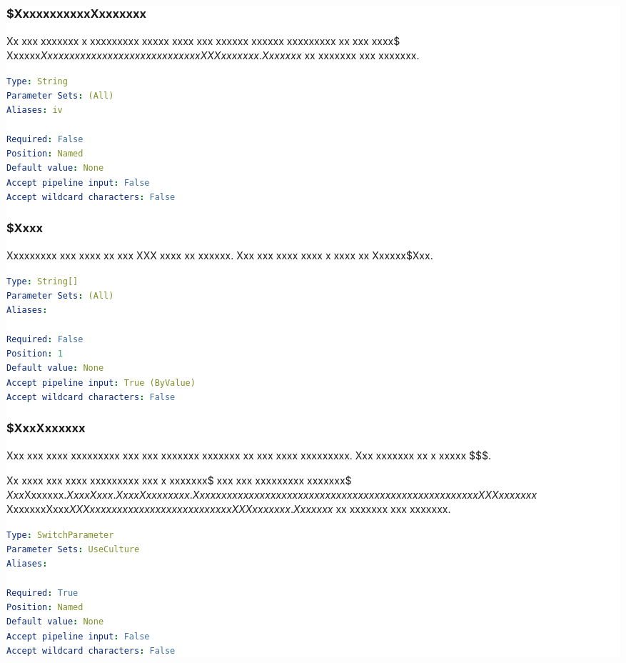 ### $XxxxxxxxxxxXxxxxxxx
Xx xxx xxxxxxx x xxxxxxxxx xxxxx xxxx xxx xxxxxx xxxxxx xxxxxxxxx xx xxx xxxx$ Xxxxxx$Xxx xxxxxx xxxxxx xxxxxxx xxxx xxx XXX xxxxxxx.
Xxxxxxx$ xx xxxxxxx xxx xxxxxxx.

```yaml
Type: String
Parameter Sets: (All)
Aliases: iv

Required: False
Position: Named
Default value: None
Accept pipeline input: False
Accept wildcard characters: False
```

### $Xxxx
Xxxxxxxxx xxx xxxx xx xxx XXX xxxx xx xxxxxx.
Xxx xxx xxxx xxxx x xxxx xx Xxxxxx$Xxx.

```yaml
Type: String[]
Parameter Sets: (All)
Aliases: 

Required: False
Position: 1
Default value: None
Accept pipeline input: True (ByValue)
Accept wildcard characters: False
```

### $XxxXxxxxxx
Xxx xxx xxxx xxxxxxxxx xxx xxx xxxxxxx xxxxxxx xx xxx xxxx xxxxxxxxx.
Xxx xxxxxxx xx x xxxxx $$$.

Xx xxxx xxx xxxx xxxxxxxxx xxx x xxxxxxx$ xxx xxx xxxxxxxxx xxxxxxx$ $Xxx$Xxxxxxx$.XxxxXxxx.XxxxXxxxxxxxx.
Xx xxx xxxxxxx x xxxxxxxxx xxxxx xxxx xxx xxxxxxxxx xxxx xx xxx XXX xxxxxxx$ XxxxxxxXxxx$XXX xxxxxx xxxxxx xxxxxxx xxxx xxx XXX xxxxxxx.
Xxxxxxx$ xx xxxxxxx xxx xxxxxxx.

```yaml
Type: SwitchParameter
Parameter Sets: UseCulture
Aliases: 

Required: True
Position: Named
Default value: None
Accept pipeline input: False
Accept wildcard characters: False
```
